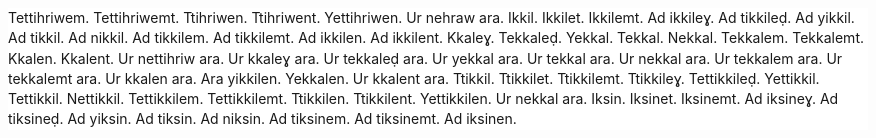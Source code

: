 Tettihriwem.
Tettihriwemt.
Ttihriwen.
Ttihriwent.
Yettihriwen.
Ur nehraw ara.
Ikkil.
Ikkilet.
Ikkilemt.
Ad ikkileɣ.
Ad tikkileḍ.
Ad yikkil.
Ad tikkil.
Ad nikkil.
Ad tikkilem.
Ad tikkilemt.
Ad ikkilen.
Ad ikkilent.
Kkaleɣ.
Tekkaleḍ.
Yekkal.
Tekkal.
Nekkal.
Tekkalem.
Tekkalemt.
Kkalen.
Kkalent.
Ur nettihriw ara.
Ur kkaleɣ ara.
Ur tekkaleḍ ara.
Ur yekkal ara.
Ur tekkal ara.
Ur nekkal ara.
Ur tekkalem ara.
Ur tekkalemt ara.
Ur kkalen ara.
Ara yikkilen.
Yekkalen.
Ur kkalent ara.
Ttikkil.
Ttikkilet.
Ttikkilemt.
Ttikkileɣ.
Tettikkileḍ.
Yettikkil.
Tettikkil.
Nettikkil.
Tettikkilem.
Tettikkilemt.
Ttikkilen.
Ttikkilent.
Yettikkilen.
Ur nekkal ara.
Iksin.
Iksinet.
Iksinemt.
Ad iksineɣ.
Ad tiksineḍ.
Ad yiksin.
Ad tiksin.
Ad niksin.
Ad tiksinem.
Ad tiksinemt.
Ad iksinen.